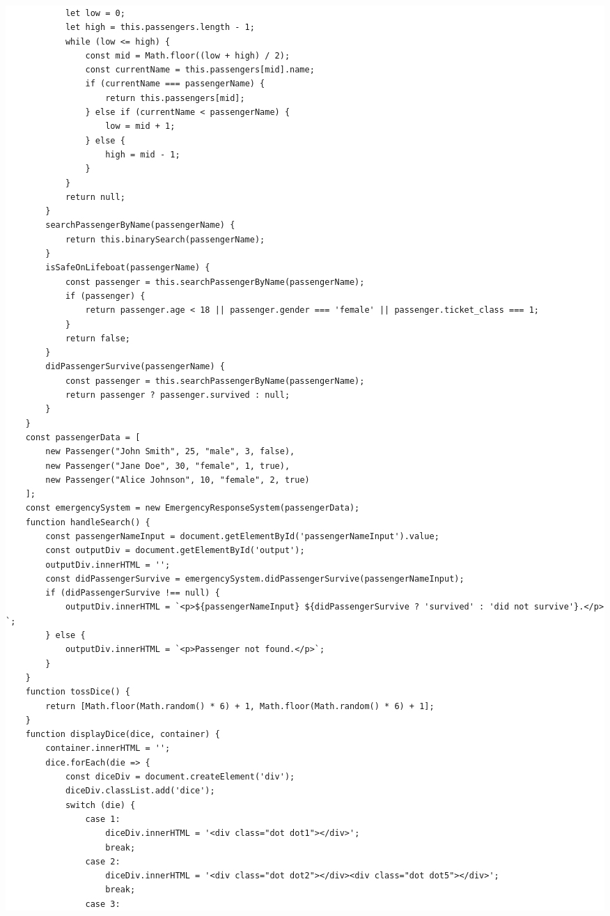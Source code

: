                 let low = 0;
                let high = this.passengers.length - 1;
                while (low <= high) {
                    const mid = Math.floor((low + high) / 2);
                    const currentName = this.passengers[mid].name;
                    if (currentName === passengerName) {
                        return this.passengers[mid];
                    } else if (currentName < passengerName) {
                        low = mid + 1;
                    } else {
                        high = mid - 1;
                    }
                }
                return null;
            }
            searchPassengerByName(passengerName) {
                return this.binarySearch(passengerName);
            }
            isSafeOnLifeboat(passengerName) {
                const passenger = this.searchPassengerByName(passengerName);
                if (passenger) {
                    return passenger.age < 18 || passenger.gender === 'female' || passenger.ticket_class === 1;
                }
                return false;
            }
            didPassengerSurvive(passengerName) {
                const passenger = this.searchPassengerByName(passengerName);
                return passenger ? passenger.survived : null;
            }
        }
        const passengerData = [
            new Passenger("John Smith", 25, "male", 3, false),
            new Passenger("Jane Doe", 30, "female", 1, true),
            new Passenger("Alice Johnson", 10, "female", 2, true)
        ];
        const emergencySystem = new EmergencyResponseSystem(passengerData);
        function handleSearch() {
            const passengerNameInput = document.getElementById('passengerNameInput').value;
            const outputDiv = document.getElementById('output');
            outputDiv.innerHTML = '';
            const didPassengerSurvive = emergencySystem.didPassengerSurvive(passengerNameInput);
            if (didPassengerSurvive !== null) {
                outputDiv.innerHTML = `<p>${passengerNameInput} ${didPassengerSurvive ? 'survived' : 'did not survive'}.</p>`;
            } else {
                outputDiv.innerHTML = `<p>Passenger not found.</p>`;
            }
        }
        function tossDice() {
            return [Math.floor(Math.random() * 6) + 1, Math.floor(Math.random() * 6) + 1];
        }
        function displayDice(dice, container) {
            container.innerHTML = '';
            dice.forEach(die => {
                const diceDiv = document.createElement('div');
                diceDiv.classList.add('dice');
                switch (die) {
                    case 1:
                        diceDiv.innerHTML = '<div class="dot dot1"></div>';
                        break;
                    case 2:
                        diceDiv.innerHTML = '<div class="dot dot2"></div><div class="dot dot5"></div>';
                        break;
                    case 3:
